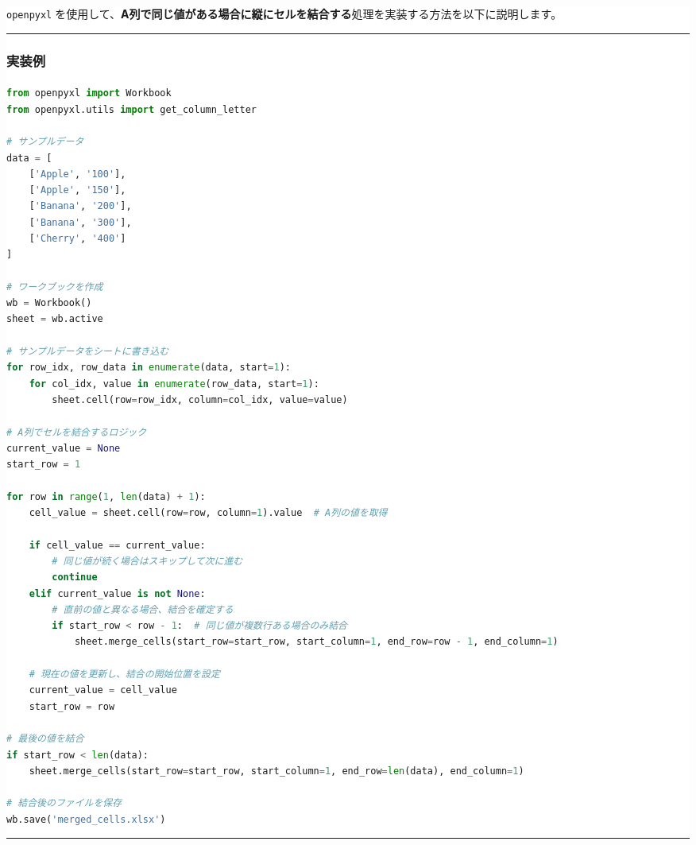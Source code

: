 `openpyxl` を使用して、**A列で同じ値がある場合に縦にセルを結合する**処理を実装する方法を以下に説明します。

---

### 実装例

```python
from openpyxl import Workbook
from openpyxl.utils import get_column_letter

# サンプルデータ
data = [
    ['Apple', '100'],
    ['Apple', '150'],
    ['Banana', '200'],
    ['Banana', '300'],
    ['Cherry', '400']
]

# ワークブックを作成
wb = Workbook()
sheet = wb.active

# サンプルデータをシートに書き込む
for row_idx, row_data in enumerate(data, start=1):
    for col_idx, value in enumerate(row_data, start=1):
        sheet.cell(row=row_idx, column=col_idx, value=value)

# A列でセルを結合するロジック
current_value = None
start_row = 1

for row in range(1, len(data) + 1):
    cell_value = sheet.cell(row=row, column=1).value  # A列の値を取得

    if cell_value == current_value:
        # 同じ値が続く場合はスキップして次に進む
        continue
    elif current_value is not None:
        # 直前の値と異なる場合、結合を確定する
        if start_row < row - 1:  # 同じ値が複数行ある場合のみ結合
            sheet.merge_cells(start_row=start_row, start_column=1, end_row=row - 1, end_column=1)

    # 現在の値を更新し、結合の開始位置を設定
    current_value = cell_value
    start_row = row

# 最後の値を結合
if start_row < len(data):
    sheet.merge_cells(start_row=start_row, start_column=1, end_row=len(data), end_column=1)

# 結合後のファイルを保存
wb.save('merged_cells.xlsx')
```

---